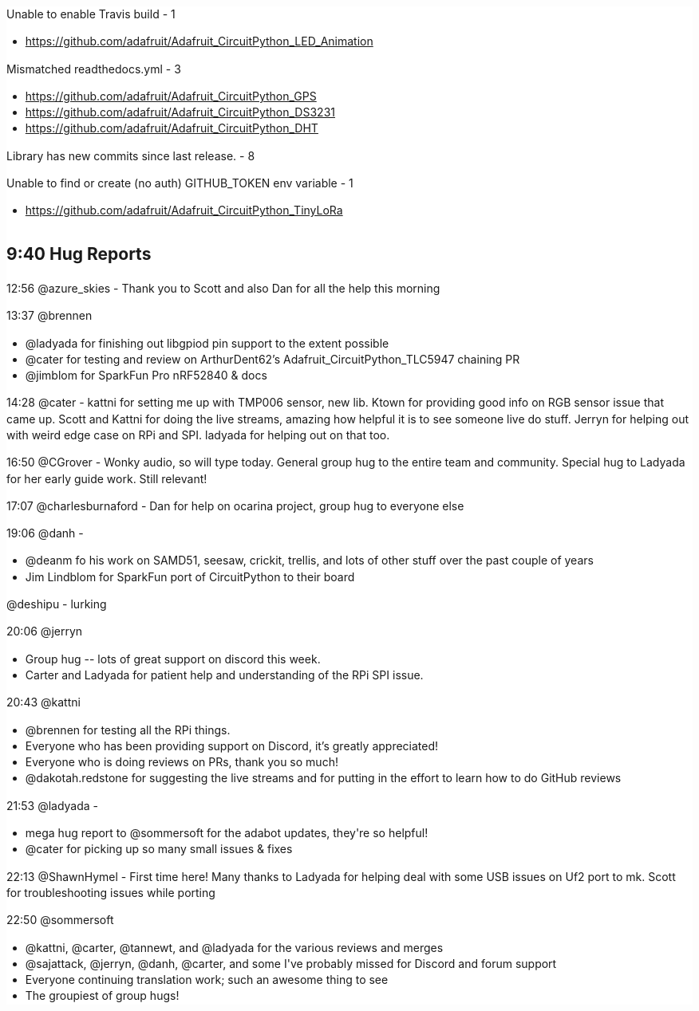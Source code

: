 Unable to enable Travis build - 1
 * https://github.com/adafruit/Adafruit_CircuitPython_LED_Animation

Mismatched readthedocs.yml - 3
 * https://github.com/adafruit/Adafruit_CircuitPython_GPS
 * https://github.com/adafruit/Adafruit_CircuitPython_DS3231
 * https://github.com/adafruit/Adafruit_CircuitPython_DHT

Library has new commits since last release. - 8

Unable to find or create (no auth) GITHUB_TOKEN env variable - 1
 * https://github.com/adafruit/Adafruit_CircuitPython_TinyLoRa

## 9:40 Hug Reports
12:56 @azure_skies - Thank you to Scott and also Dan for all the help this morning

13:37 @brennen
* @ladyada for finishing out libgpiod pin support to the extent possible
* @cater for testing and review on ArthurDent62’s Adafruit_CircuitPython_TLC5947 chaining PR
* @jimblom for SparkFun Pro nRF52840 & docs

14:28 @cater - kattni for setting me up with TMP006 sensor, new lib. Ktown for providing good info on RGB sensor issue that came up. Scott and Kattni for doing the live streams, amazing how helpful it is to see someone live do stuff. Jerryn for helping out with weird edge case on RPi and SPI. ladyada for helping out on that too.

16:50 @CGrover - Wonky audio, so will type today.  General group hug to the entire team and community. Special hug to Ladyada for her early guide work. Still relevant!

17:07 @charlesburnaford - Dan for help on ocarina project, group hug to everyone else

19:06 @danh - 
* @deanm fo his work on SAMD51, seesaw, crickit, trellis, and lots of other stuff over the past couple of years
* Jim Lindblom for SparkFun port of CircuitPython to their board

@deshipu - lurking

20:06 @jerryn
* Group hug -- lots of great support on discord this week.
* Carter and Ladyada for patient help and understanding of the RPi SPI issue. 

20:43 @kattni
* @brennen for testing all the RPi things.
* Everyone who has been providing support on Discord, it’s greatly appreciated!
* Everyone who is doing reviews on PRs, thank you so much!
* @dakotah.redstone for suggesting the live streams and for putting in the effort to learn how to do GitHub reviews

21:53 @ladyada - 
* mega hug report to @sommersoft for the adabot updates, they're so helpful!
* @cater for picking up so many small issues & fixes

22:13 @ShawnHymel - First time here! Many thanks to Ladyada for helping deal with some USB issues on Uf2 port to mk. Scott for troubleshooting issues while porting

22:50 @sommersoft
* @kattni, @carter, @tannewt, and @ladyada for the various reviews and merges
* @sajattack, @jerryn, @danh, @carter, and some I've probably missed for Discord and forum support
* Everyone continuing translation work; such an awesome thing to see
* The groupiest of group hugs!
